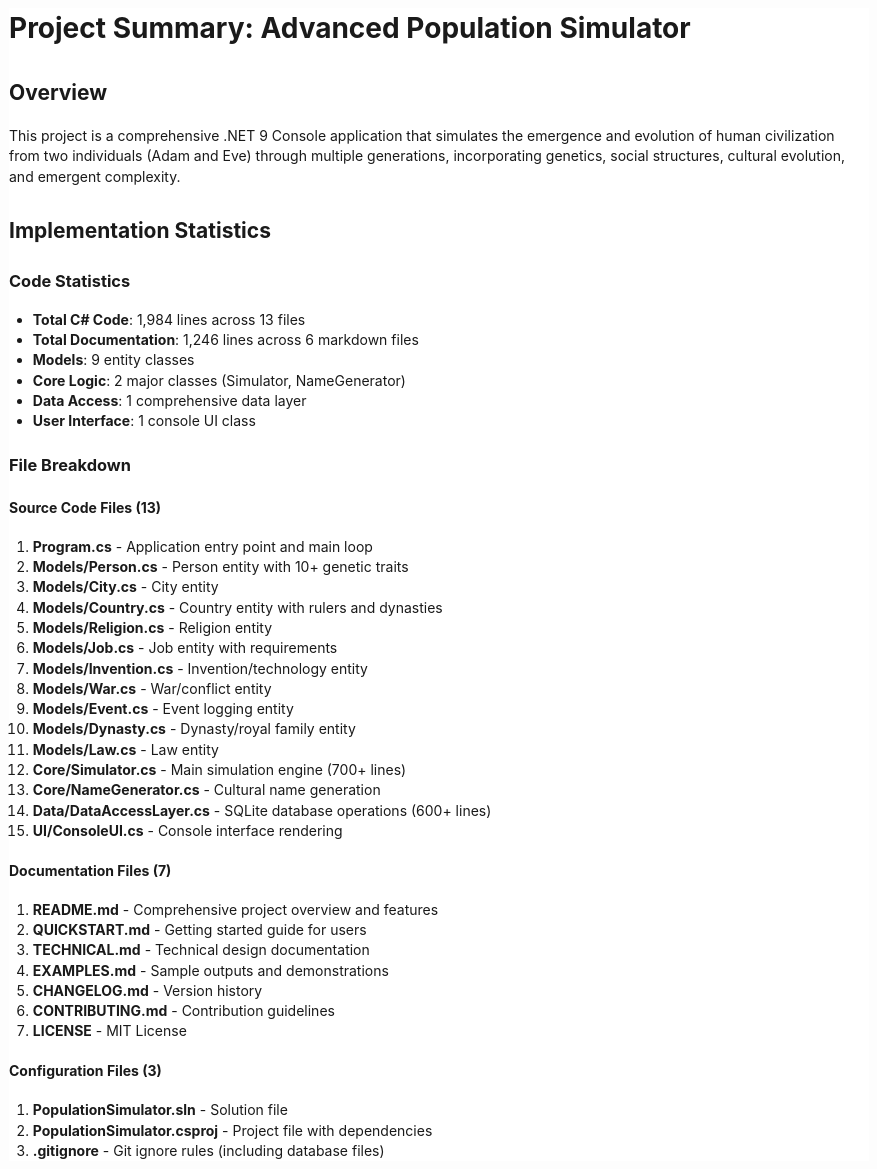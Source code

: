 # Project Summary: Advanced Population Simulator

## Overview
This project is a comprehensive .NET 9 Console application that simulates the emergence and evolution of human civilization from two individuals (Adam and Eve) through multiple generations, incorporating genetics, social structures, cultural evolution, and emergent complexity.

## Implementation Statistics

### Code Statistics
- **Total C# Code**: 1,984 lines across 13 files
- **Total Documentation**: 1,246 lines across 6 markdown files
- **Models**: 9 entity classes
- **Core Logic**: 2 major classes (Simulator, NameGenerator)
- **Data Access**: 1 comprehensive data layer
- **User Interface**: 1 console UI class

### File Breakdown

#### Source Code Files (13)
1. **Program.cs** - Application entry point and main loop
2. **Models/Person.cs** - Person entity with 10+ genetic traits
3. **Models/City.cs** - City entity
4. **Models/Country.cs** - Country entity with rulers and dynasties
5. **Models/Religion.cs** - Religion entity
6. **Models/Job.cs** - Job entity with requirements
7. **Models/Invention.cs** - Invention/technology entity
8. **Models/War.cs** - War/conflict entity
9. **Models/Event.cs** - Event logging entity
10. **Models/Dynasty.cs** - Dynasty/royal family entity
11. **Models/Law.cs** - Law entity
12. **Core/Simulator.cs** - Main simulation engine (700+ lines)
13. **Core/NameGenerator.cs** - Cultural name generation
14. **Data/DataAccessLayer.cs** - SQLite database operations (600+ lines)
15. **UI/ConsoleUI.cs** - Console interface rendering

#### Documentation Files (7)
1. **README.md** - Comprehensive project overview and features
2. **QUICKSTART.md** - Getting started guide for users
3. **TECHNICAL.md** - Technical design documentation
4. **EXAMPLES.md** - Sample outputs and demonstrations
5. **CHANGELOG.md** - Version history
6. **CONTRIBUTING.md** - Contribution guidelines
7. **LICENSE** - MIT License

#### Configuration Files (3)
1. **PopulationSimulator.sln** - Solution file
2. **PopulationSimulator.csproj** - Project file with dependencies
3. **.gitignore** - Git ignore rules (including database files)
